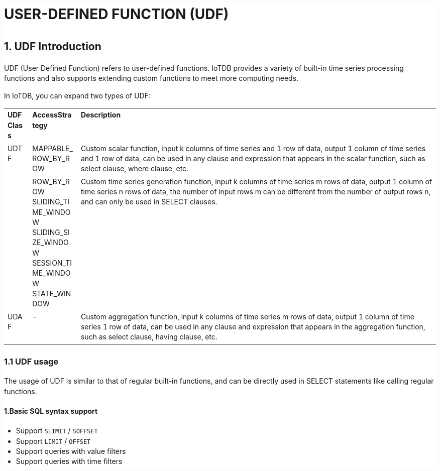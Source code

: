 #  USER-DEFINED FUNCTION (UDF)

## 1. UDF Introduction

UDF (User Defined Function) refers to user-defined functions. IoTDB provides a variety of built-in time series processing functions and also supports extending custom functions to meet more computing needs.

In IoTDB, you can expand two types of UDF:

<table style="text-align: left;">
  <tbody>
     <tr>            <th>UDF Class</th>
            <th>AccessStrategy</th>        
            <th>Description</th>
      </tr>
      <tr>
            <td rowspan="2">UDTF</td>
            <td>MAPPABLE_ROW_BY_ROW</td>
            <td>Custom scalar function, input k columns of time series and 1 row of data, output 1 column of time series and 1 row of data, can be used in any clause and expression that appears in the scalar function, such as select clause, where clause, etc.</td>
      </tr>
      <tr>
            <td>ROW_BY_ROW <br>SLIDING_TIME_WINDOW <br>SLIDING_SIZE_WINDOW <br>SESSION_TIME_WINDOW <br>STATE_WINDOW</td>
            <td>Custom time series generation function, input k columns of time series m rows of data, output 1 column of time series n rows of data, the number of input rows m can be different from the number of output rows n, and can only be used in SELECT clauses.</td>
      </tr>
      <tr>
            <td>UDAF</td>
            <td>-</td>       
            <td>Custom aggregation function, input k columns of time series m rows of data, output 1 column of time series 1 row of data, can be used in any clause and expression that appears in the aggregation function, such as select clause, having clause, etc.</td>
      </tr>
</tbody>
</table>

###  1.1 UDF usage 

The usage of UDF is similar to that of regular built-in functions, and can be directly used in SELECT statements like calling regular functions.

#### 1.Basic SQL syntax support

* Support `SLIMIT` / `SOFFSET`
* Support `LIMIT` / `OFFSET`
* Support queries with value filters
* Support queries with time filters
